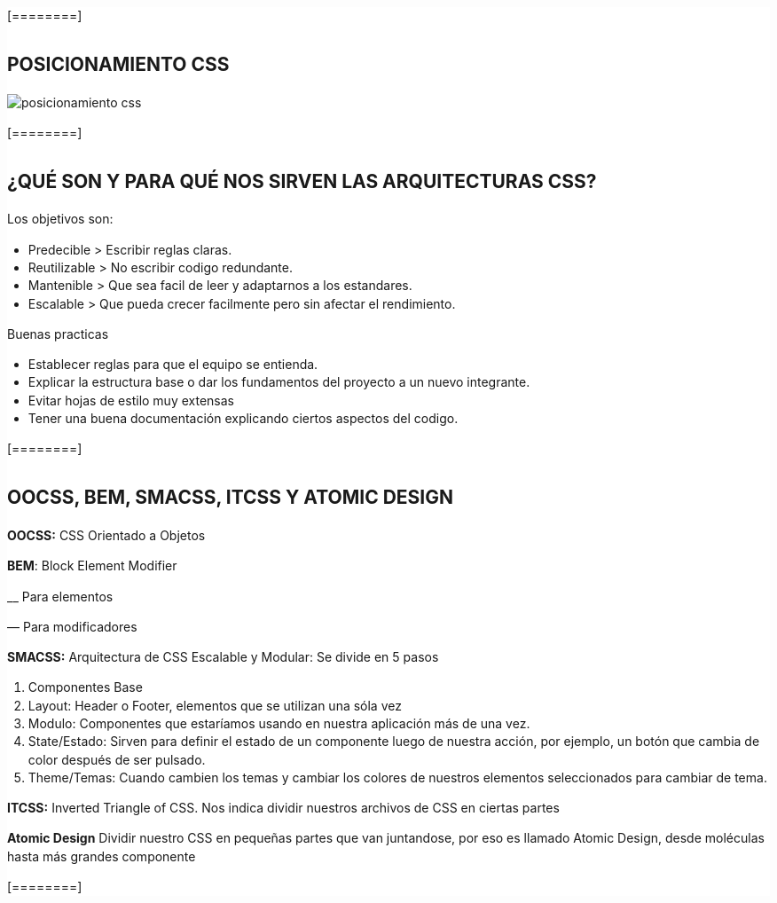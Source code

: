 [========]

## POSICIONAMIENTO CSS
<img src="https://static.platzi.com/media/user_upload/Posicionamiento%20en%20CSS-6477ec29-d5d2-44d0-b3f5-c2876e0ee739.jpg" alt="posicionamiento css">


[========]


## ¿QUÉ SON Y PARA QUÉ NOS SIRVEN LAS ARQUITECTURAS CSS?

Los objetivos son:

- Predecible > Escribir reglas claras.
- Reutilizable > No escribir codigo redundante.
- Mantenible > Que sea facil de leer y adaptarnos a los estandares.
- Escalable > Que pueda crecer facilmente pero sin afectar el rendimiento.

Buenas practicas

- Establecer reglas para que el equipo se entienda.
- Explicar la estructura base o dar los fundamentos del proyecto a un nuevo integrante.
- Evitar hojas de estilo muy extensas
- Tener una buena documentación explicando ciertos aspectos del codigo.


[========]

## OOCSS, BEM, SMACSS, ITCSS Y ATOMIC DESIGN

**OOCSS:** CSS Orientado a Objetos

**BEM**: Block Element Modifier

__ Para elementos

— Para modificadores

**SMACSS:** Arquitectura de CSS Escalable y Modular: Se divide en 5 pasos

1. Componentes Base
2. Layout: Header o Footer, elementos que se utilizan una sóla vez
3. Modulo: Componentes que estaríamos usando en nuestra aplicación más de una vez.
4. State/Estado: Sirven para definir el estado de un componente luego de nuestra acción, por ejemplo, un botón que cambia de color después de ser pulsado.
5. Theme/Temas: Cuando cambien los temas y cambiar los colores de nuestros elementos seleccionados para cambiar de tema.

**ITCSS:**
Inverted Triangle of CSS. Nos indica dividir nuestros archivos de CSS en ciertas partes

**Atomic Design**
Dividir nuestro CSS en pequeñas partes que van juntandose, por eso es llamado Atomic Design, desde moléculas hasta más grandes componente

[========]
